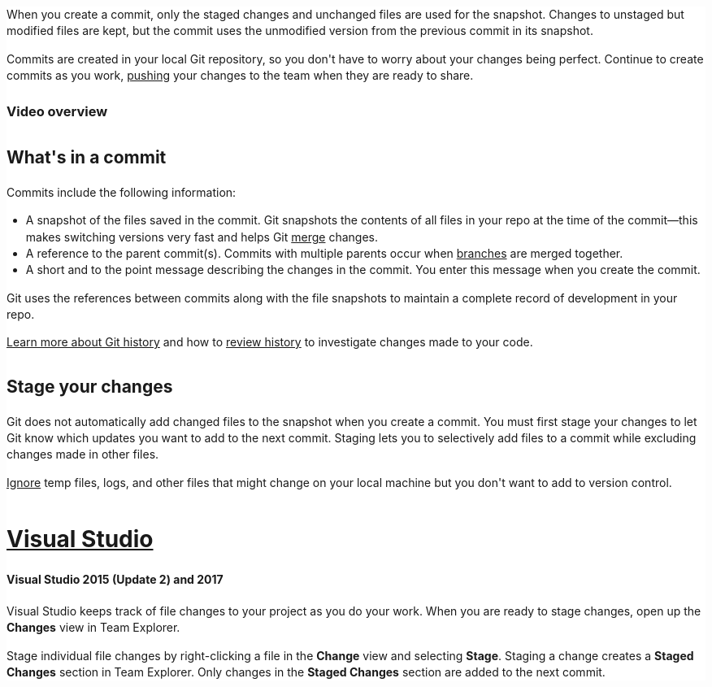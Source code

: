 When you create a commit, only the staged changes and unchanged files are used for the snapshot. 
Changes to unstaged but modified files are kept, but the commit uses the unmodified version from the previous commit in its snapshot.

Commits are created in your local Git repository, so you don't have to worry about your changes being perfect. 
Continue to create commits as you work, [pushing](pushing.md) your changes to the team when they are ready to share.

### Video overview

<iframe src="https://channel9.msdn.com/series/Team-Services-Git-Tutorial/Git-Tutorial-Commits/player" width="640" height="360" allowFullScreen frameBorder="0"></iframe>

## What's in a commit

Commits include the following information:

- A snapshot of the files saved in the commit. Git snapshots the contents of all files in your repo at the time of the commit&mdash;this makes switching versions very fast and helps Git [merge](merging.md) changes.
- A reference to the parent commit(s). Commits with multiple parents occur when [branches](branches.md) are merged together.
- A short and to the point message describing the changes in the commit. You enter this message when you create the commit.  

Git uses the references between commits along with the file snapshots to maintain a complete record of development in your repo.

[Learn more about Git history](/azure/devops/learn/git/understand-git-history) and how to [review history](history.md) to investigate changes made to your code.

<a name="stage-your-changes-and-commit"></a>

## Stage your changes

Git does not automatically add changed files to the snapshot when you create a commit. 
You must first stage your changes to let Git know which updates you want to add to the next commit. 
Staging lets you to selectively add files to a commit while excluding changes made in other files.

[Ignore](ignore-files.md) temp files, logs, and other files that might change on your local machine but you don't want to add to version control.

# [Visual Studio](#tab/visual-studio)

#### Visual Studio 2015 (Update 2) and 2017

Visual Studio keeps track of file changes to your project as you do your work. When you are ready to stage changes, open up the **Changes** view in Team Explorer. 

Stage individual file changes by right-clicking a file in the **Change** view and selecting **Stage**. 
Staging a change creates a **Staged Changes** section in Team Explorer. Only changes in the **Staged Changes** section are added to the next commit. 
